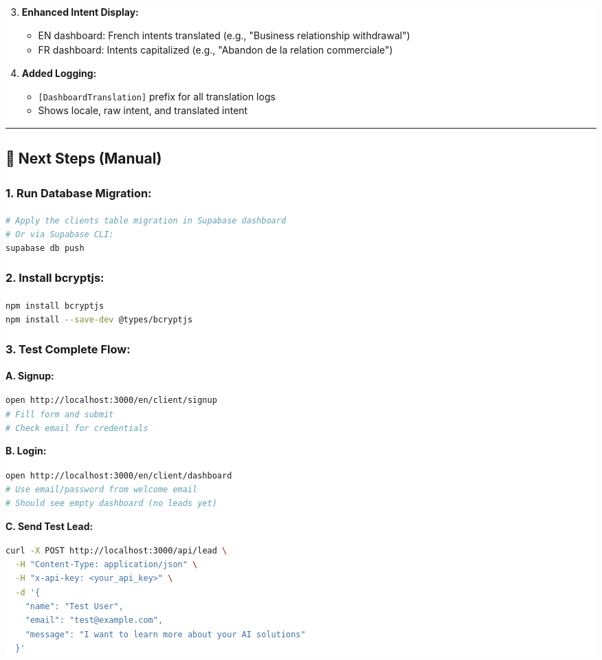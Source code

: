 3. **Enhanced Intent Display:**
   - EN dashboard: French intents translated (e.g., "Business relationship withdrawal")
   - FR dashboard: Intents capitalized (e.g., "Abandon de la relation commerciale")

4. **Added Logging:**
   - `[DashboardTranslation]` prefix for all translation logs
   - Shows locale, raw intent, and translated intent

---

## 🎯 Next Steps (Manual)

### **1. Run Database Migration:**

```bash
# Apply the clients table migration in Supabase dashboard
# Or via Supabase CLI:
supabase db push
```

### **2. Install bcryptjs:**

```bash
npm install bcryptjs
npm install --save-dev @types/bcryptjs
```

### **3. Test Complete Flow:**

**A. Signup:**
```bash
open http://localhost:3000/en/client/signup
# Fill form and submit
# Check email for credentials
```

**B. Login:**
```bash
open http://localhost:3000/en/client/dashboard
# Use email/password from welcome email
# Should see empty dashboard (no leads yet)
```

**C. Send Test Lead:**
```bash
curl -X POST http://localhost:3000/api/lead \
  -H "Content-Type: application/json" \
  -H "x-api-key: <your_api_key>" \
  -d '{
    "name": "Test User",
    "email": "test@example.com",
    "message": "I want to learn more about your AI solutions"
  }'
```
